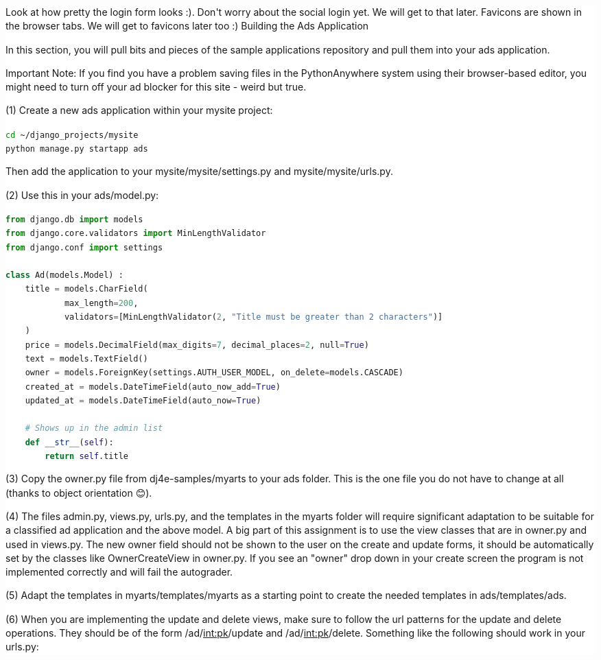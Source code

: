 Look at how pretty the login form looks :). Don't worry about the social login yet. We will get to that later. Favicons are shown in the browser tabs. We will get to favicons later too :)
Building the Ads Application

In this section, you will pull bits and pieces of the sample applications repository and pull them into your ads application.

Important Note: If you find you have a problem saving files in the PythonAnywhere system using their browser-based editor, you might need to turn off your ad blocker for this site - weird but true.

(1) Create a new ads application within your mysite project:
```bash
cd ~/django_projects/mysite
python manage.py startapp ads
```
Then add the application to your mysite/mysite/settings.py and mysite/mysite/urls.py.

(2) Use this in your ads/model.py:
```python
from django.db import models
from django.core.validators import MinLengthValidator
from django.conf import settings

class Ad(models.Model) :
    title = models.CharField(
            max_length=200,
            validators=[MinLengthValidator(2, "Title must be greater than 2 characters")]
    )
    price = models.DecimalField(max_digits=7, decimal_places=2, null=True)
    text = models.TextField()
    owner = models.ForeignKey(settings.AUTH_USER_MODEL, on_delete=models.CASCADE)
    created_at = models.DateTimeField(auto_now_add=True)
    updated_at = models.DateTimeField(auto_now=True)

    # Shows up in the admin list
    def __str__(self):
        return self.title
```

(3) Copy the owner.py file from dj4e-samples/myarts to your ads folder. This is the one file you do not have to change at all (thanks to object orientation 😊).

(4) The files admin.py, views.py, urls.py, and the templates in the myarts folder will require significant adaptation to be suitable for a classified ad application and the above model. A big part of this assignment is to use the view classes that are in owner.py and used in views.py. The new owner field should not be shown to the user on the create and update forms, it should be automatically set by the classes like OwnerCreateView in owner.py. If you see an "owner" drop down in your create screen the program is not implemented correctly and will fail the autograder.

(5) Adapt the templates in myarts/templates/myarts as a starting point to create the needed templates in ads/templates/ads.

(6) When you are implementing the update and delete views, make sure to follow the url patterns for the update and delete operations. They should be of the form /ad/<int:pk>/update and /ad/<int:pk>/delete. Something like the following should work in your urls.py:
